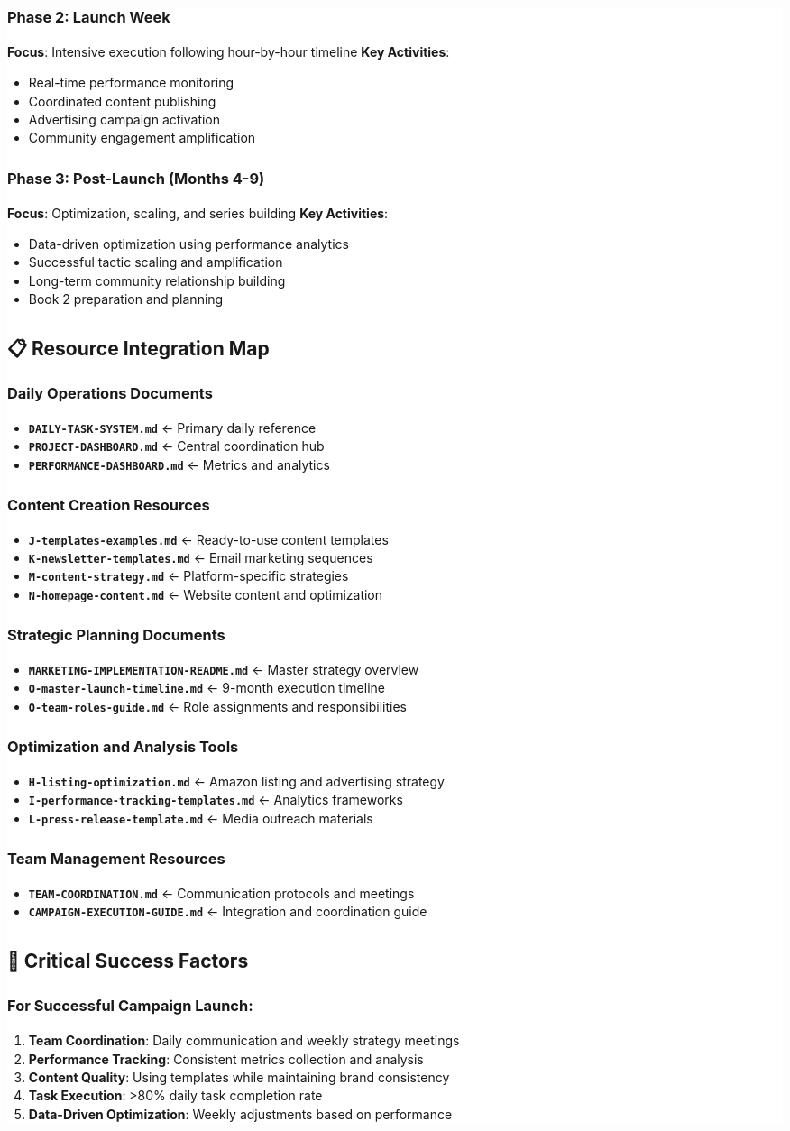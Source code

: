 ### Phase 2: Launch Week
**Focus**: Intensive execution following hour-by-hour timeline
**Key Activities**:
- Real-time performance monitoring
- Coordinated content publishing
- Advertising campaign activation
- Community engagement amplification

### Phase 3: Post-Launch (Months 4-9)
**Focus**: Optimization, scaling, and series building
**Key Activities**:
- Data-driven optimization using performance analytics
- Successful tactic scaling and amplification
- Long-term community relationship building
- Book 2 preparation and planning

## 📋 Resource Integration Map

### Daily Operations Documents
- **`DAILY-TASK-SYSTEM.md`** ← Primary daily reference
- **`PROJECT-DASHBOARD.md`** ← Central coordination hub
- **`PERFORMANCE-DASHBOARD.md`** ← Metrics and analytics

### Content Creation Resources
- **`J-templates-examples.md`** ← Ready-to-use content templates
- **`K-newsletter-templates.md`** ← Email marketing sequences
- **`M-content-strategy.md`** ← Platform-specific strategies
- **`N-homepage-content.md`** ← Website content and optimization

### Strategic Planning Documents
- **`MARKETING-IMPLEMENTATION-README.md`** ← Master strategy overview
- **`O-master-launch-timeline.md`** ← 9-month execution timeline
- **`O-team-roles-guide.md`** ← Role assignments and responsibilities

### Optimization and Analysis Tools
- **`H-listing-optimization.md`** ← Amazon listing and advertising strategy
- **`I-performance-tracking-templates.md`** ← Analytics frameworks
- **`L-press-release-template.md`** ← Media outreach materials

### Team Management Resources
- **`TEAM-COORDINATION.md`** ← Communication protocols and meetings
- **`CAMPAIGN-EXECUTION-GUIDE.md`** ← Integration and coordination guide

## 🚨 Critical Success Factors

### For Successful Campaign Launch:
1. **Team Coordination**: Daily communication and weekly strategy meetings
2. **Performance Tracking**: Consistent metrics collection and analysis
3. **Content Quality**: Using templates while maintaining brand consistency
4. **Task Execution**: >80% daily task completion rate
5. **Data-Driven Optimization**: Weekly adjustments based on performance
